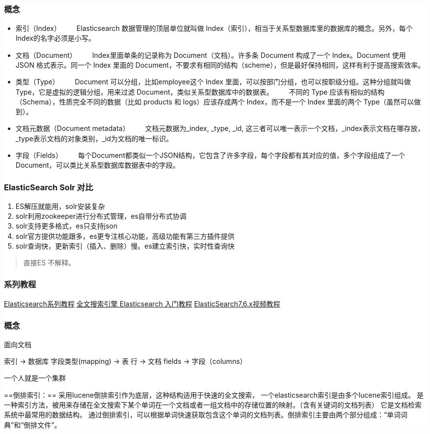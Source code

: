

### 概念

- 索引（Index）
  Elasticsearch 数据管理的顶层单位就叫做 Index（索引），相当于关系型数据库里的数据库的概念。另外，每个Index的名字必须是小写。

- 文档（Document）
  Index里面单条的记录称为 Document（文档）。许多条 Document 构成了一个 Index。Document 使用 JSON 格式表示。同一个 Index 里面的 Document，不要求有相同的结构（scheme），但是最好保持相同，这样有利于提高搜索效率。

- 类型（Type）
  Document 可以分组，比如employee这个 Index 里面，可以按部门分组，也可以按职级分组。这种分组就叫做 Type，它是虚拟的逻辑分组，用来过滤 Document，类似关系型数据库中的数据表。
  不同的 Type 应该有相似的结构（Schema），性质完全不同的数据（比如 products 和 logs）应该存成两个 Index，而不是一个 Index 里面的两个 Type（虽然可以做到）。

- 文档元数据（Document metadata）
  文档元数据为_index, _type, _id, 这三者可以唯一表示一个文档，_index表示文档在哪存放，_type表示文档的对象类别，_id为文档的唯一标识。

- 字段（Fields）
  每个Document都类似一个JSON结构，它包含了许多字段，每个字段都有其对应的值，多个字段组成了一个 Document，可以类比关系型数据库数据表中的字段。

### ElasticSearch Solr 对比
1. ES解压就能用，solr安装复杂
2. solr利用zookeeper进行分布式管理，es自带分布式协调
3. solr支持更多格式，es只支持json
4. solr官方提供功能跟多，es更专注核心功能，高级功能有第三方插件提供
5. solr查询快，更新索引（插入、删除）慢。es建立索引快，实时性查询快

> 直接ES 不解释。

### 系列教程
[Elasticsearch系列教程](https://www.sojson.com/blog/81.html)
[全文搜索引擎 Elasticsearch 入门教程](http://www.ruanyifeng.com/blog/2017/08/elasticsearch.html)
[ElasticSearch7.6.x视频教程](https://www.bilibili.com/video/BV17a4y1x7zq?p=3)


### 概念

面向文档

索引              ->      数据库
字段类型(mapping) ->      表
行                ->      文档
fields            ->      字段（columns）

一个人就是一个集群

==倒排索引：==
采用lucene倒排索引作为底层，这种结构适用于快速的全文搜索，
一个elasticsearch索引是由多个lucene索引组成。
是一种索引方法，被用来存储在全文搜索下某个单词在一个文档或者一组文档中的存储位置的映射。（含有关键词的文档列表）
它是文档检索系统中最常用的数据结构。
通过倒排索引，可以根据单词快速获取包含这个单词的文档列表。倒排索引主要由两个部分组成：“单词词典”和“倒排文件”。

